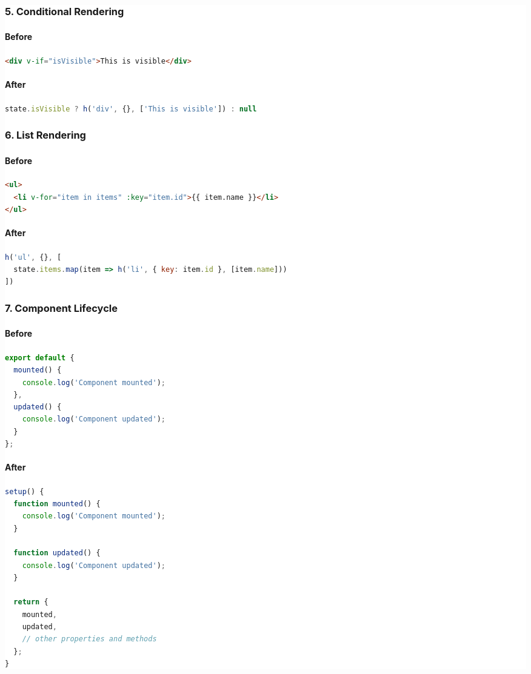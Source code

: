 ### 5. Conditional Rendering

#### Before
```html
<div v-if="isVisible">This is visible</div>
```

#### After
```javascript
state.isVisible ? h('div', {}, ['This is visible']) : null
```

### 6. List Rendering

#### Before
```html
<ul>
  <li v-for="item in items" :key="item.id">{{ item.name }}</li>
</ul>
```

#### After
```javascript
h('ul', {}, [
  state.items.map(item => h('li', { key: item.id }, [item.name]))
])
```

### 7. Component Lifecycle

#### Before
```javascript
export default {
  mounted() {
    console.log('Component mounted');
  },
  updated() {
    console.log('Component updated');
  }
};
```

#### After
```javascript
setup() {
  function mounted() {
    console.log('Component mounted');
  }
  
  function updated() {
    console.log('Component updated');
  }
  
  return {
    mounted,
    updated,
    // other properties and methods
  };
}
```
